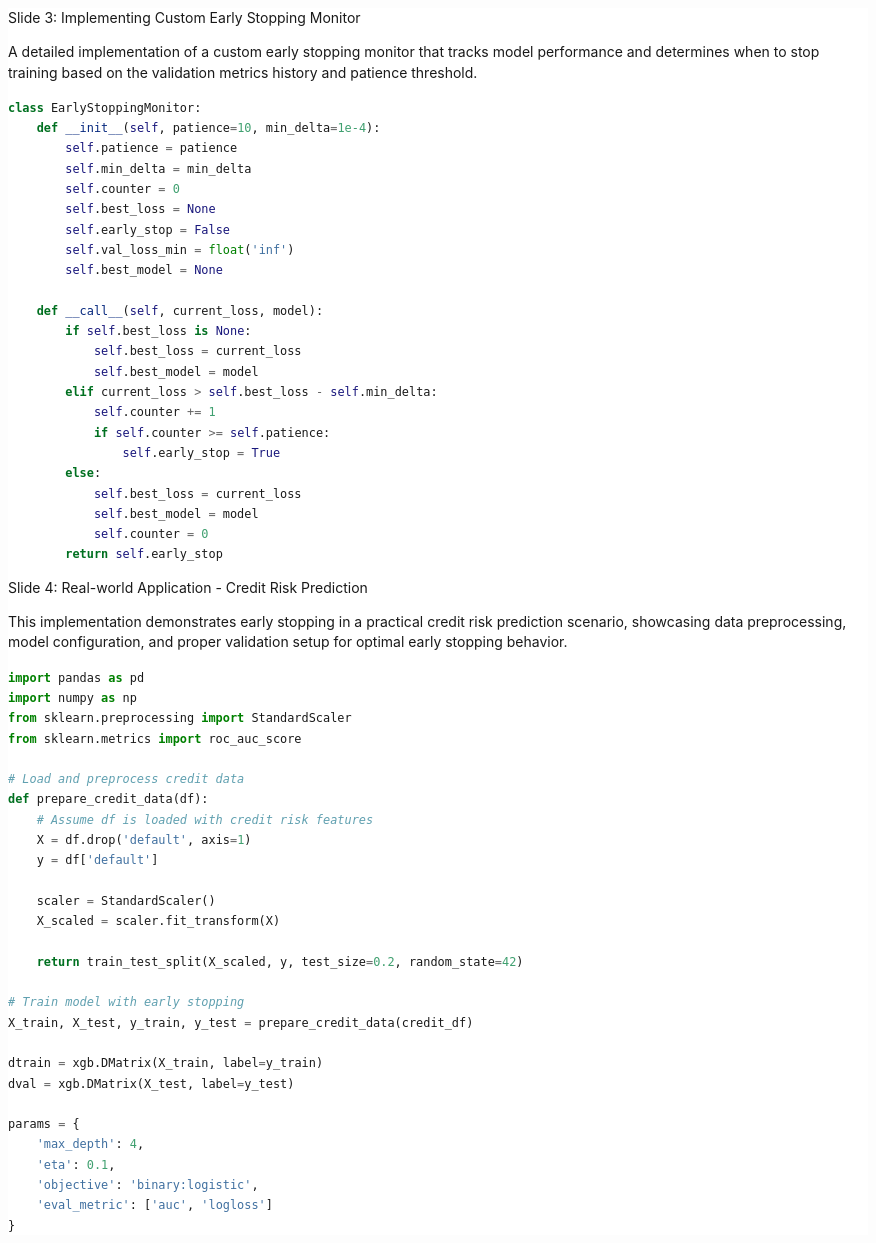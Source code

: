 Slide 3: Implementing Custom Early Stopping Monitor

A detailed implementation of a custom early stopping monitor that tracks model performance and determines when to stop training based on the validation metrics history and patience threshold.

```python
class EarlyStoppingMonitor:
    def __init__(self, patience=10, min_delta=1e-4):
        self.patience = patience
        self.min_delta = min_delta
        self.counter = 0
        self.best_loss = None
        self.early_stop = False
        self.val_loss_min = float('inf')
        self.best_model = None

    def __call__(self, current_loss, model):
        if self.best_loss is None:
            self.best_loss = current_loss
            self.best_model = model
        elif current_loss > self.best_loss - self.min_delta:
            self.counter += 1
            if self.counter >= self.patience:
                self.early_stop = True
        else:
            self.best_loss = current_loss
            self.best_model = model
            self.counter = 0
        return self.early_stop
```

Slide 4: Real-world Application - Credit Risk Prediction

This implementation demonstrates early stopping in a practical credit risk prediction scenario, showcasing data preprocessing, model configuration, and proper validation setup for optimal early stopping behavior.

```python
import pandas as pd
import numpy as np
from sklearn.preprocessing import StandardScaler
from sklearn.metrics import roc_auc_score

# Load and preprocess credit data
def prepare_credit_data(df):
    # Assume df is loaded with credit risk features
    X = df.drop('default', axis=1)
    y = df['default']
    
    scaler = StandardScaler()
    X_scaled = scaler.fit_transform(X)
    
    return train_test_split(X_scaled, y, test_size=0.2, random_state=42)

# Train model with early stopping
X_train, X_test, y_train, y_test = prepare_credit_data(credit_df)

dtrain = xgb.DMatrix(X_train, label=y_train)
dval = xgb.DMatrix(X_test, label=y_test)

params = {
    'max_depth': 4,
    'eta': 0.1,
    'objective': 'binary:logistic',
    'eval_metric': ['auc', 'logloss']
}
```
